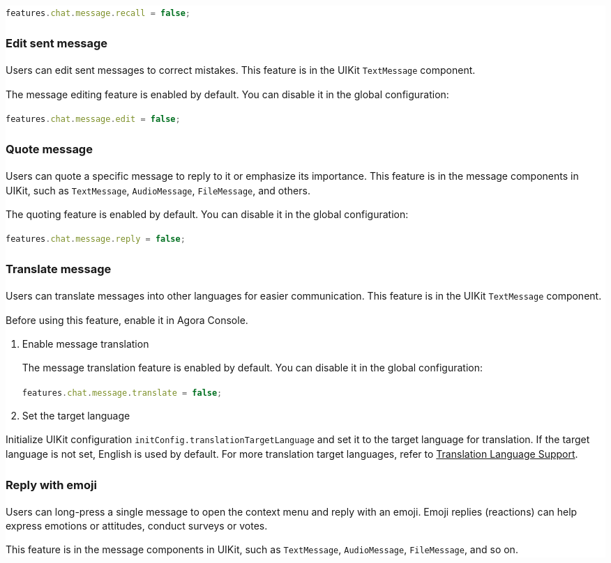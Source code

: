```javascript
features.chat.message.recall = false;
```

### Edit sent message

Users can edit sent messages to correct mistakes. This feature is in the UIKit `TextMessage` component. 

The message editing feature is enabled by default. You can disable it in the global configuration:
                                                  
```javascript
features.chat.message.edit = false;
```

### Quote message

Users can quote a specific message to reply to it or emphasize its importance. This feature is in the message components in UIKit, such as `TextMessage`, `AudioMessage`, `FileMessage`, and others. 

The quoting feature is enabled by default. You can disable it in the global configuration:

```javascript
features.chat.message.reply = false;
```

### Translate message

Users can translate messages into other languages for easier communication. This feature is in the UIKit `TextMessage` component.

Before using this feature, enable it in Agora Console.

1. Enable message translation

    The message translation feature is enabled by default. You can disable it in the global configuration: 
    
    ```javascript
   features.chat.message.translate = false;
    ```
   
1. Set the target language

Initialize UIKit configuration `initConfig.translationTargetLanguage` and set it to the target language for translation. If the target language is not set, English is used by default. For more translation target languages, refer to [Translation Language Support](https://learn.microsoft.com/zh-cn/azure/ai-services/translator/language-support).

### Reply with emoji

Users can long-press a single message to open the context menu and reply with an emoji. Emoji replies
(reactions) can help express emotions or attitudes, conduct surveys or votes. 

This feature is in the message components in UIKit, such as `TextMessage`, `AudioMessage`, `FileMessage`, and so on.
